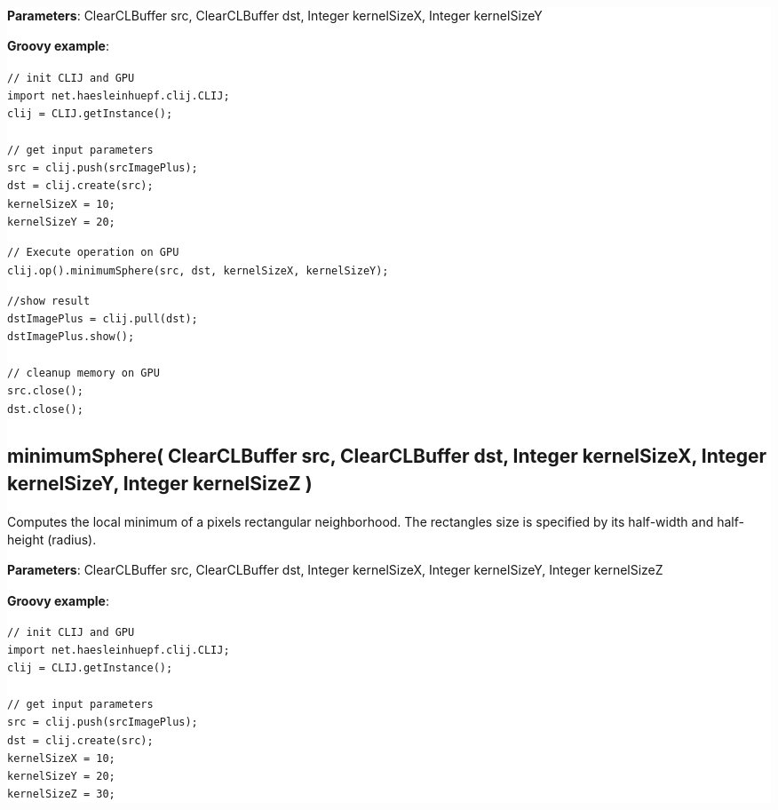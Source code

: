 **Parameters**:  ClearCLBuffer src,  ClearCLBuffer dst,  Integer kernelSizeX,  Integer kernelSizeY 

**Groovy example**: 
```
// init CLIJ and GPU
import net.haesleinhuepf.clij.CLIJ;
clij = CLIJ.getInstance();

// get input parameters
src = clij.push(srcImagePlus);
dst = clij.create(src);
kernelSizeX = 10;
kernelSizeY = 20;
```

```
// Execute operation on GPU
clij.op().minimumSphere(src, dst, kernelSizeX, kernelSizeY);
```

```
//show result
dstImagePlus = clij.pull(dst);
dstImagePlus.show();

// cleanup memory on GPU
src.close();
dst.close();
```

<a name="minimumSphere"></a>
## minimumSphere( ClearCLBuffer src,  ClearCLBuffer dst,  Integer kernelSizeX,  Integer kernelSizeY,  Integer kernelSizeZ )

Computes the local minimum of a pixels rectangular neighborhood. The rectangles size is specified by 
its half-width and half-height (radius).

**Parameters**:  ClearCLBuffer src,  ClearCLBuffer dst,  Integer kernelSizeX,  Integer kernelSizeY,  Integer kernelSizeZ 

**Groovy example**: 
```
// init CLIJ and GPU
import net.haesleinhuepf.clij.CLIJ;
clij = CLIJ.getInstance();

// get input parameters
src = clij.push(srcImagePlus);
dst = clij.create(src);
kernelSizeX = 10;
kernelSizeY = 20;
kernelSizeZ = 30;
```

